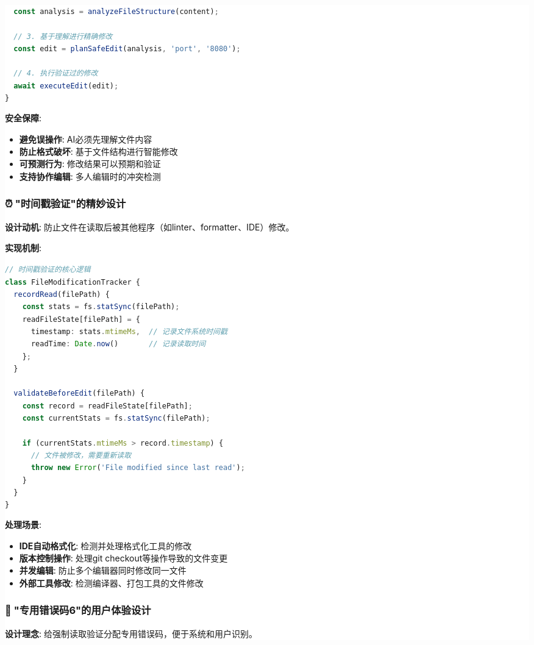 ```typescript
  const analysis = analyzeFileStructure(content);
  
  // 3. 基于理解进行精确修改
  const edit = planSafeEdit(analysis, 'port', '8080');
  
  // 4. 执行验证过的修改
  await executeEdit(edit);
}
```

**安全保障**:
- **避免误操作**: AI必须先理解文件内容
- **防止格式破坏**: 基于文件结构进行智能修改
- **可预测行为**: 修改结果可以预期和验证
- **支持协作编辑**: 多人编辑时的冲突检测

### ⏰ **"时间戳验证"的精妙设计**

**设计动机**: 防止文件在读取后被其他程序（如linter、formatter、IDE）修改。

**实现机制**:
```typescript
// 时间戳验证的核心逻辑
class FileModificationTracker {
  recordRead(filePath) {
    const stats = fs.statSync(filePath);
    readFileState[filePath] = {
      timestamp: stats.mtimeMs,  // 记录文件系统时间戳
      readTime: Date.now()       // 记录读取时间
    };
  }
  
  validateBeforeEdit(filePath) {
    const record = readFileState[filePath];
    const currentStats = fs.statSync(filePath);
    
    if (currentStats.mtimeMs > record.timestamp) {
      // 文件被修改，需要重新读取
      throw new Error('File modified since last read');
    }
  }
}
```

**处理场景**:
- **IDE自动格式化**: 检测并处理格式化工具的修改
- **版本控制操作**: 处理git checkout等操作导致的文件变更
- **并发编辑**: 防止多个编辑器同时修改同一文件
- **外部工具修改**: 检测编译器、打包工具的文件修改

### 🎯 **"专用错误码6"的用户体验设计**

**设计理念**: 给强制读取验证分配专用错误码，便于系统和用户识别。
